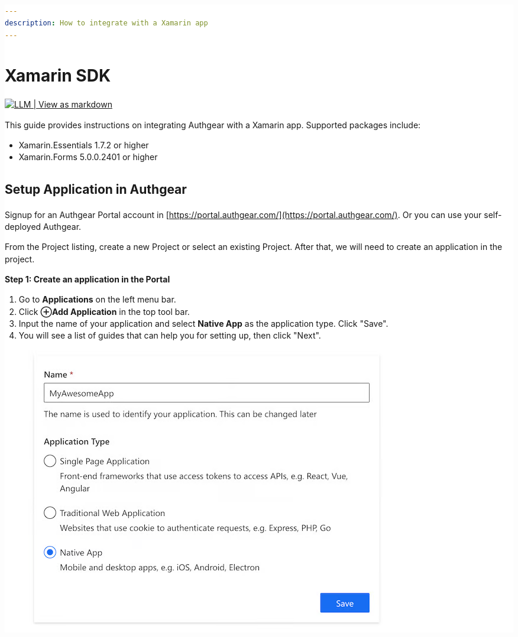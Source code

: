 ```yaml
---
description: How to integrate with a Xamarin app
---
```


# Xamarin SDK

[![LLM | View as markdown](https://img.shields.io/badge/LLM-View%20as%20markdown-blue)](https://raw.githubusercontent.com/authgear/docs/refs/heads/main/get-started/native-mobile-app/xamarin.md)

This guide provides instructions on integrating Authgear with a Xamarin app. Supported packages include:

* Xamarin.Essentials 1.7.2 or higher
* Xamarin.Forms 5.0.0.2401 or higher

## Setup Application in Authgear

Signup for an Authgear Portal account in [https://portal.authgear.com/](https://portal.authgear.com/). Or you can use your self-deployed Authgear.

From the Project listing, create a new Project or select an existing Project. After that, we will need to create an application in the project.

**Step 1: Create an application in the Portal**

1. Go to **Applications** on the left menu bar.
2. Click **⊕Add Application** in the top tool bar.
3. Input the name of your application and select **Native App** as the application type. Click "Save".
4. You will see a list of guides that can help you for setting up, then click "Next".

<figure><img src="../../.gitbook/assets/image.png" alt=""><figcaption></figcaption></figure>
